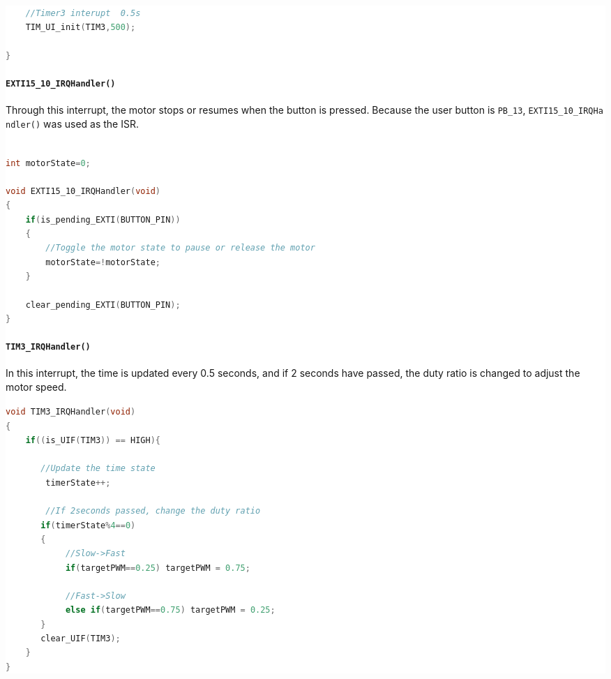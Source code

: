 ```c
	//Timer3 interupt  0.5s
    TIM_UI_init(TIM3,500);
    
}
```



#### `EXTI15_10_IRQHandler()`

Through this interrupt, the motor stops or resumes when the button is pressed. Because the user button is `PB_13`, `EXTI15_10_IRQHandler()` was used as the ISR. 

```c

int motorState=0;

void EXTI15_10_IRQHandler(void)
{
    if(is_pending_EXTI(BUTTON_PIN))
    {   
        //Toggle the motor state to pause or release the motor
        motorState=!motorState;
    }

    clear_pending_EXTI(BUTTON_PIN);
}
```



#### `TIM3_IRQHandler()`

In this interrupt, the time is updated every 0.5 seconds, and if 2 seconds have passed, the duty ratio is changed to adjust the motor speed.

```c
void TIM3_IRQHandler(void)
{
    if((is_UIF(TIM3)) == HIGH){
       
       //Update the time state
        timerState++;

        //If 2seconds passed, change the duty ratio
       if(timerState%4==0) 
       {
            //Slow->Fast
            if(targetPWM==0.25) targetPWM = 0.75;

            //Fast->Slow
            else if(targetPWM==0.75) targetPWM = 0.25;
       }
       clear_UIF(TIM3);
    }
}
```

